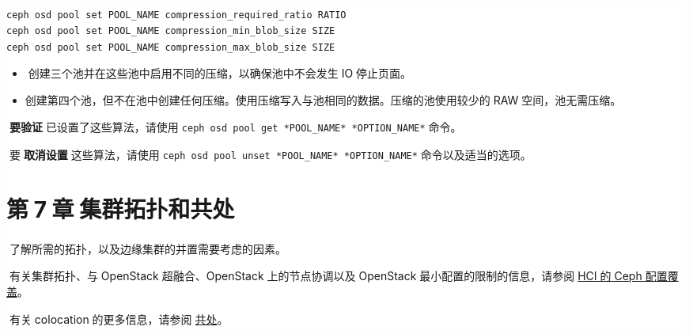 
  ```none
  ceph osd pool set POOL_NAME compression_required_ratio RATIO
  ceph osd pool set POOL_NAME compression_min_blob_size SIZE
  ceph osd pool set POOL_NAME compression_max_blob_size SIZE
  ```

- ​					创建三个池并在这些池中启用不同的压缩，以确保池中不会发生 IO 停止页面。 			

- ​					创建第四个池，但不在池中创建任何压缩。使用压缩写入与池相同的数据。压缩的池使用较少的 RAW 空间，池无需压缩。 			

​			**要验证** 已设置了这些算法，请使用 `ceph osd pool get *POOL_NAME* *OPTION_NAME*` 命令。 	

​			要 **取消设置** 这些算法，请使用 `ceph osd pool unset *POOL_NAME* *OPTION_NAME*` 命令以及适当的选项。 	

# 第 7 章 集群拓扑和共处

​			了解所需的拓扑，以及边缘集群的并置需要考虑的因素。 	

​			有关集群拓扑、与 OpenStack 超融合、OpenStack 上的节点协调以及 OpenStack 最小配置的限制的信息，请参阅 [HCI 的 Ceph 配置覆盖](https://access.redhat.com/documentation/zh-cn/red_hat_openstack_platform/17.1/html-single/deploying_a_hyperconverged_infrastructure/index#con_ceph-hci-config-overrides_assembly_deployed_hci_ceph_storage_cluster)。 	

​			有关 colocation 的更多信息，请参阅 [共处](https://access.redhat.com/documentation/zh-cn/red_hat_ceph_storage/7/html-single/installation_guide#how-colocation-works-and-its-advantages-install)。 	